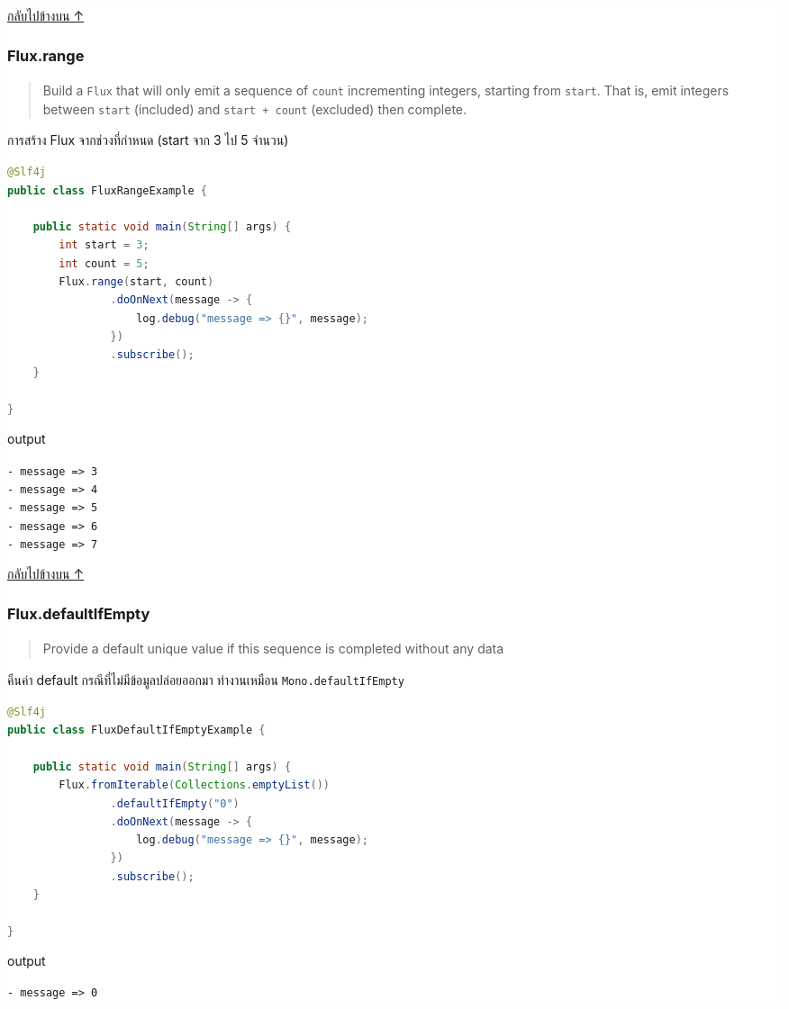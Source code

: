 
[กลับไปข้างบน &#x2191;](#table-of-content)

### Flux.range 
> Build a `Flux` that will only emit a sequence of `count` incrementing integers,
> starting from `start`. That is, emit integers between `start` (included)
> and `start + count` (excluded) then complete.
  
การสร้าง Flux จากช่วงที่กำหนด (start จาก 3 ไป 5 จำนวน)   
```java
@Slf4j
public class FluxRangeExample {

    public static void main(String[] args) {
        int start = 3;
        int count = 5;
        Flux.range(start, count)
                .doOnNext(message -> {
                    log.debug("message => {}", message);
                })
                .subscribe();
    }

}
```
output
```
- message => 3  
- message => 4  
- message => 5  
- message => 6  
- message => 7 
```

[กลับไปข้างบน &#x2191;](#table-of-content)

### Flux.defaultIfEmpty
> Provide a default unique value if this sequence is completed without any data  
  
คืนค่า default กรณีที่ไม่มีข้อมูลปล่อยออกมา ทำงานเหมือน `Mono.defaultIfEmpty`
```java
@Slf4j
public class FluxDefaultIfEmptyExample {
    
    public static void main(String[] args) {
        Flux.fromIterable(Collections.emptyList())
                .defaultIfEmpty("0")
                .doOnNext(message -> {
                    log.debug("message => {}", message);
                })
                .subscribe();
    }
    
}
```
output
```
- message => 0
```
